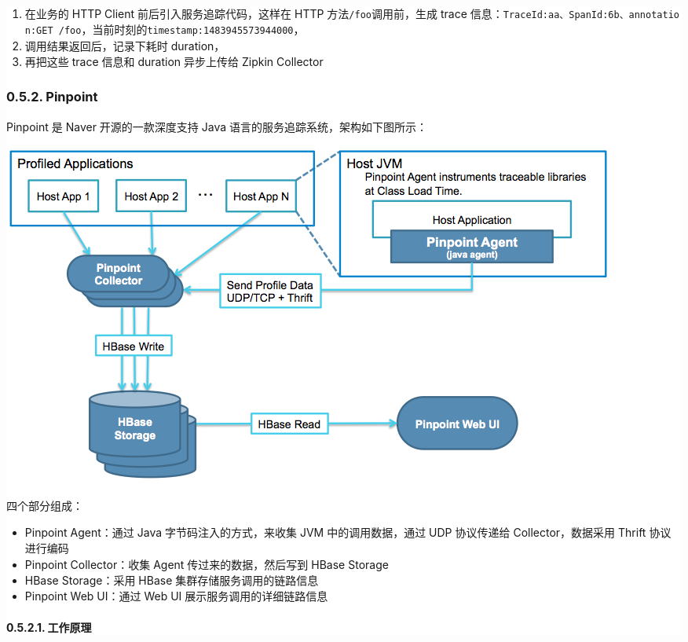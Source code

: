 1. 在业务的 HTTP Client 前后引入服务追踪代码，这样在 HTTP 方法`/foo`调用前，生成 trace 信息：`TraceId:aa、SpanId:6b、annotation:GET /foo`，当前时刻的`timestamp:1483945573944000`，
2. 调用结果返回后，记录下耗时 duration，
3. 再把这些 trace 信息和 duration 异步上传给 Zipkin Collector

### 0.5.2. Pinpoint

Pinpoint 是 Naver 开源的一款深度支持 Java 语言的服务追踪系统，架构如下图所示：

![image](/images/pinpoint.png)

四个部分组成：

- Pinpoint Agent：通过 Java 字节码注入的方式，来收集 JVM 中的调用数据，通过 UDP 协议传递给 Collector，数据采用 Thrift 协议进行编码
- Pinpoint Collector：收集 Agent 传过来的数据，然后写到 HBase Storage
- HBase Storage：采用 HBase 集群存储服务调用的链路信息
- Pinpoint Web UI：通过 Web UI 展示服务调用的详细链路信息

#### 0.5.2.1. 工作原理
